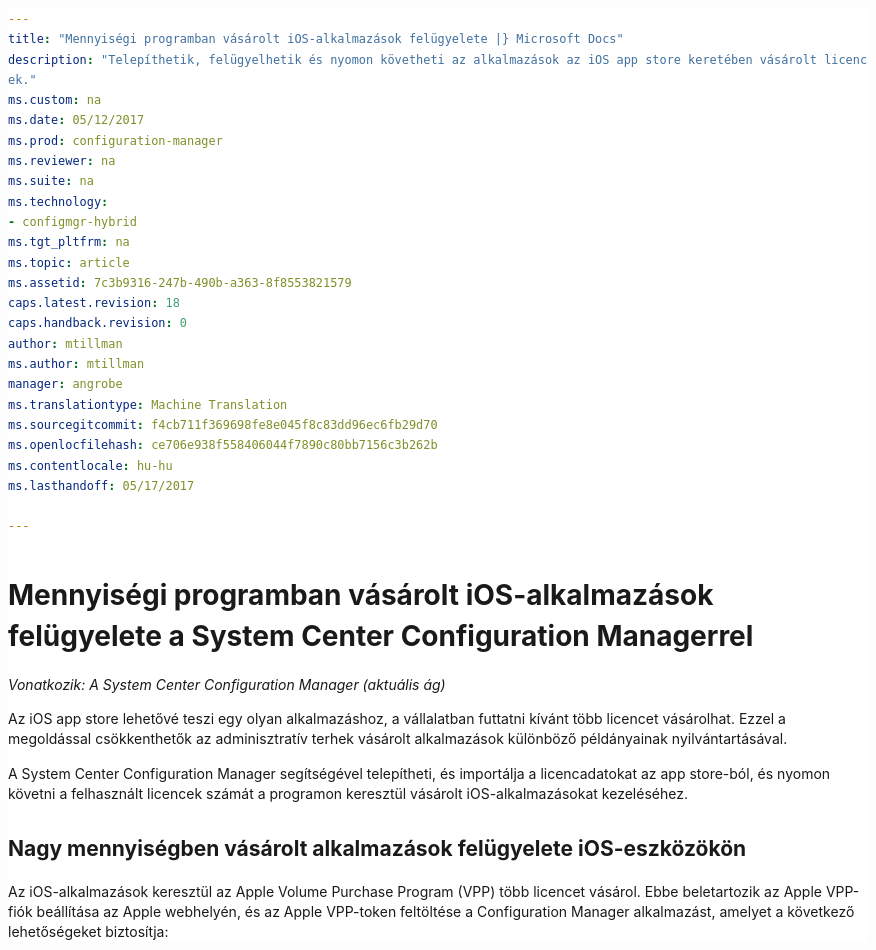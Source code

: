 ```yaml
---
title: "Mennyiségi programban vásárolt iOS-alkalmazások felügyelete |} Microsoft Docs"
description: "Telepíthetik, felügyelhetik és nyomon követheti az alkalmazások az iOS app store keretében vásárolt licencek."
ms.custom: na
ms.date: 05/12/2017
ms.prod: configuration-manager
ms.reviewer: na
ms.suite: na
ms.technology:
- configmgr-hybrid
ms.tgt_pltfrm: na
ms.topic: article
ms.assetid: 7c3b9316-247b-490b-a363-8f8553821579
caps.latest.revision: 18
caps.handback.revision: 0
author: mtillman
ms.author: mtillman
manager: angrobe
ms.translationtype: Machine Translation
ms.sourcegitcommit: f4cb711f369698fe8e045f8c83dd96ec6fb29d70
ms.openlocfilehash: ce706e938f558406044f7890c80bb7156c3b262b
ms.contentlocale: hu-hu
ms.lasthandoff: 05/17/2017

---
```

# <a name="manage-volume-purchased-ios-apps-with-system-center-configuration-manager"></a>Mennyiségi programban vásárolt iOS-alkalmazások felügyelete a System Center Configuration Managerrel

*Vonatkozik: A System Center Configuration Manager (aktuális ág)*



 Az iOS app store lehetővé teszi egy olyan alkalmazáshoz, a vállalatban futtatni kívánt több licencet vásárolhat. Ezzel a megoldással csökkenthetők az adminisztratív terhek vásárolt alkalmazások különböző példányainak nyilvántartásával.  

 A System Center Configuration Manager segítségével telepítheti, és importálja a licencadatokat az app store-ból, és nyomon követni a felhasznált licencek számát a programon keresztül vásárolt iOS-alkalmazásokat kezeléséhez.  

## <a name="manage-volume-purchased-apps-for-ios-devices"></a>Nagy mennyiségben vásárolt alkalmazások felügyelete iOS-eszközökön  
 Az iOS-alkalmazások keresztül az Apple Volume Purchase Program (VPP) több licencet vásárol. Ebbe beletartozik az Apple VPP-fiók beállítása az Apple webhelyén, és az Apple VPP-token feltöltése a Configuration Manager alkalmazást, amelyet a következő lehetőségeket biztosítja:  
